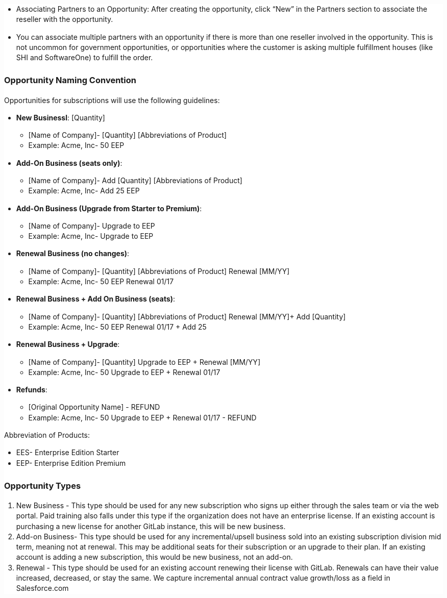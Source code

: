 * Associating Partners to an Opportunity:
After creating the opportunity, click “New” in the Partners section to associate the reseller with the opportunity.
 - You can associate multiple partners with an opportunity if there is more than one reseller involved in the opportunity.  This is not uncommon for government opportunities, or opportunities where the customer is asking multiple fulfillment houses (like SHI and SoftwareOne) to fulfill the order.

### Opportunity Naming Convention

Opportunities for subscriptions will use the following guidelines:

- **New Businessl**: [Quantity]
   - [Name of Company]- [Quantity] [Abbreviations of Product]
   - Example: Acme, Inc- 50 EEP

- **Add-On Business (seats only)**:
   - [Name of Company]- Add [Quantity] [Abbreviations of Product]
   - Example: Acme, Inc- Add 25 EEP

- **Add-On Business (Upgrade from Starter to Premium)**:
   - [Name of Company]- Upgrade to EEP
   - Example: Acme, Inc- Upgrade to EEP

- **Renewal Business (no changes)**:
   - [Name of Company]- [Quantity] [Abbreviations of Product] Renewal [MM/YY]
   - Example: Acme, Inc- 50 EEP Renewal 01/17

- **Renewal Business + Add On Business (seats)**:
   - [Name of Company]- [Quantity] [Abbreviations of Product] Renewal [MM/YY]+ Add [Quantity]
   - Example: Acme, Inc- 50 EEP Renewal 01/17 + Add 25

- **Renewal Business + Upgrade**:
   - [Name of Company]- [Quantity] Upgrade to EEP + Renewal [MM/YY]
   - Example: Acme, Inc- 50 Upgrade to EEP + Renewal 01/17

- **Refunds**:
   - [Original Opportunity Name] - REFUND
   - Example: Acme, Inc- 50 Upgrade to EEP + Renewal 01/17 - REFUND

Abbreviation of Products:

- EES- Enterprise Edition Starter
- EEP- Enterprise Edition Premium

### Opportunity Types

1. New Business - This type should be used for any new subscription who signs up either through the sales team or via the web portal. Paid training also falls under this type if the organization does not have an enterprise license. If an existing account is purchasing a new license for another GitLab instance, this will be new business.
1. Add-on Business- This type should be used for any incremental/upsell business sold into an existing subscription division mid term, meaning not at renewal. This may be additional seats for their subscription or an upgrade to their plan. If an existing account is adding a new subscription, this would be new business, not an add-on.
1. Renewal - This type should be used for an existing account renewing their license with GitLab.  Renewals can have their value increased, decreased, or stay the same.  We capture incremental annual contract value growth/loss as a field in Salesforce.com
